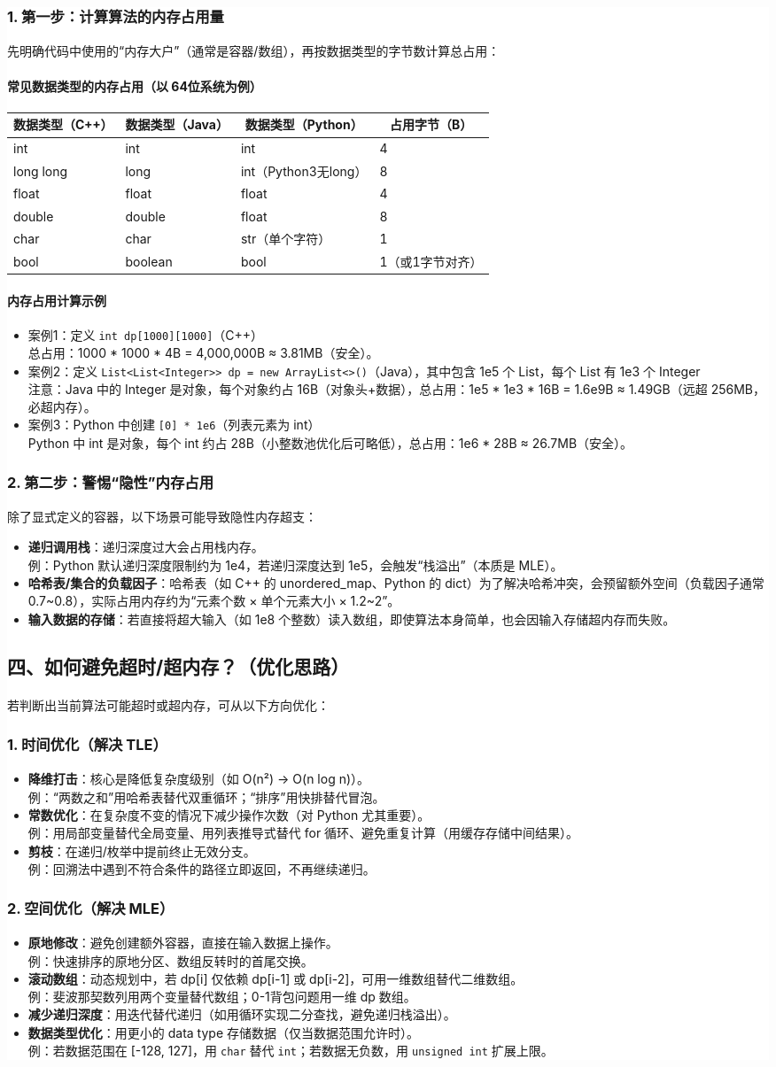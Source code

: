 
### 1. 第一步：计算算法的内存占用量
先明确代码中使用的“内存大户”（通常是容器/数组），再按数据类型的字节数计算总占用：

#### 常见数据类型的内存占用（以 64位系统为例）
| 数据类型（C++） | 数据类型（Java） | 数据类型（Python） | 占用字节（B） |
|-----------------|------------------|--------------------|---------------|
| int             | int              | int                | 4             |
| long long       | long             | int（Python3无long）| 8             |
| float           | float            | float              | 4             |
| double          | double           | float              | 8             |
| char            | char             | str（单个字符）    | 1             |
| bool            | boolean          | bool               | 1（或1字节对齐）|

#### 内存占用计算示例
- 案例1：定义 `int dp[1000][1000]`（C++）  
  总占用：1000 * 1000 * 4B = 4,000,000B ≈ 3.81MB（安全）。
- 案例2：定义 `List<List<Integer>> dp = new ArrayList<>()`（Java），其中包含 1e5 个 List，每个 List 有 1e3 个 Integer  
  注意：Java 中的 Integer 是对象，每个对象约占 16B（对象头+数据），总占用：1e5 * 1e3 * 16B = 1.6e9B ≈ 1.49GB（远超 256MB，必超内存）。
- 案例3：Python 中创建 `[0] * 1e6`（列表元素为 int）  
  Python 中 int 是对象，每个 int 约占 28B（小整数池优化后可略低），总占用：1e6 * 28B ≈ 26.7MB（安全）。


### 2. 第二步：警惕“隐性”内存占用
除了显式定义的容器，以下场景可能导致隐性内存超支：
- **递归调用栈**：递归深度过大会占用栈内存。  
  例：Python 默认递归深度限制约为 1e4，若递归深度达到 1e5，会触发“栈溢出”（本质是 MLE）。
- **哈希表/集合的负载因子**：哈希表（如 C++ 的 unordered_map、Python 的 dict）为了解决哈希冲突，会预留额外空间（负载因子通常 0.7~0.8），实际占用内存约为“元素个数 × 单个元素大小 × 1.2~2”。
- **输入数据的存储**：若直接将超大输入（如 1e8 个整数）读入数组，即使算法本身简单，也会因输入存储超内存而失败。


## 四、如何避免超时/超内存？（优化思路）
若判断出当前算法可能超时或超内存，可从以下方向优化：

### 1. 时间优化（解决 TLE）
- **降维打击**：核心是降低复杂度级别（如 O(n²) → O(n log n)）。  
  例：“两数之和”用哈希表替代双重循环；“排序”用快排替代冒泡。
- **常数优化**：在复杂度不变的情况下减少操作次数（对 Python 尤其重要）。  
  例：用局部变量替代全局变量、用列表推导式替代 for 循环、避免重复计算（用缓存存储中间结果）。
- **剪枝**：在递归/枚举中提前终止无效分支。  
  例：回溯法中遇到不符合条件的路径立即返回，不再继续递归。

### 2. 空间优化（解决 MLE）
- **原地修改**：避免创建额外容器，直接在输入数据上操作。  
  例：快速排序的原地分区、数组反转时的首尾交换。
- **滚动数组**：动态规划中，若 dp[i] 仅依赖 dp[i-1] 或 dp[i-2]，可用一维数组替代二维数组。  
  例：斐波那契数列用两个变量替代数组；0-1背包问题用一维 dp 数组。
- **减少递归深度**：用迭代替代递归（如用循环实现二分查找，避免递归栈溢出）。
- **数据类型优化**：用更小的 data type 存储数据（仅当数据范围允许时）。  
  例：若数据范围在 [-128, 127]，用 `char` 替代 `int`；若数据无负数，用 `unsigned int` 扩展上限。
